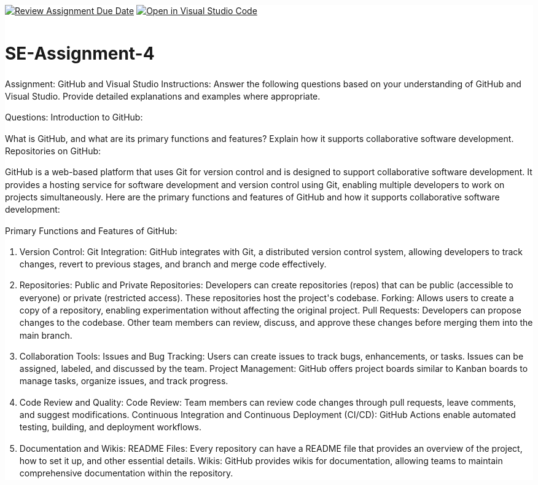 [![Review Assignment Due Date](https://classroom.github.com/assets/deadline-readme-button-22041afd0340ce965d47ae6ef1cefeee28c7c493a6346c4f15d667ab976d596c.svg)](https://classroom.github.com/a/GvXCZgfk)
[![Open in Visual Studio Code](https://classroom.github.com/assets/open-in-vscode-2e0aaae1b6195c2367325f4f02e2d04e9abb55f0b24a779b69b11b9e10269abc.svg)](https://classroom.github.com/online_ide?assignment_repo_id=15282866&assignment_repo_type=AssignmentRepo)
# SE-Assignment-4
Assignment: GitHub and Visual Studio
Instructions:
Answer the following questions based on your understanding of GitHub and Visual Studio. Provide detailed explanations and examples where appropriate.

Questions:
Introduction to GitHub:

What is GitHub, and what are its primary functions and features? Explain how it supports collaborative software development.
Repositories on GitHub:

GitHub is a web-based platform that uses Git for version control and is designed to support collaborative software development. It provides a hosting service for software development and version control using Git, enabling multiple developers to work on projects simultaneously. Here are the primary functions and features of GitHub and how it supports collaborative software development:

Primary Functions and Features of GitHub:
1. Version Control:
Git Integration: GitHub integrates with Git, a distributed version control system, allowing developers to track changes, revert to previous stages, and branch and merge code effectively.

2. Repositories:
Public and Private Repositories: Developers can create repositories (repos) that can be public (accessible to everyone) or private (restricted access). These repositories host the project's codebase.
Forking: Allows users to create a copy of a repository, enabling experimentation without affecting the original project.
Pull Requests: Developers can propose changes to the codebase. Other team members can review, discuss, and approve these changes before merging them into the main branch.

3. Collaboration Tools:
Issues and Bug Tracking: Users can create issues to track bugs, enhancements, or tasks. Issues can be assigned, labeled, and discussed by the team.
Project Management: GitHub offers project boards similar to Kanban boards to manage tasks, organize issues, and track progress.

4. Code Review and Quality:
Code Review: Team members can review code changes through pull requests, leave comments, and suggest modifications.
Continuous Integration and Continuous Deployment (CI/CD): GitHub Actions enable automated testing, building, and deployment workflows.

5. Documentation and Wikis:
README Files: Every repository can have a README file that provides an overview of the project, how to set it up, and other essential details.
Wikis: GitHub provides wikis for documentation, allowing teams to maintain comprehensive documentation within the repository.
